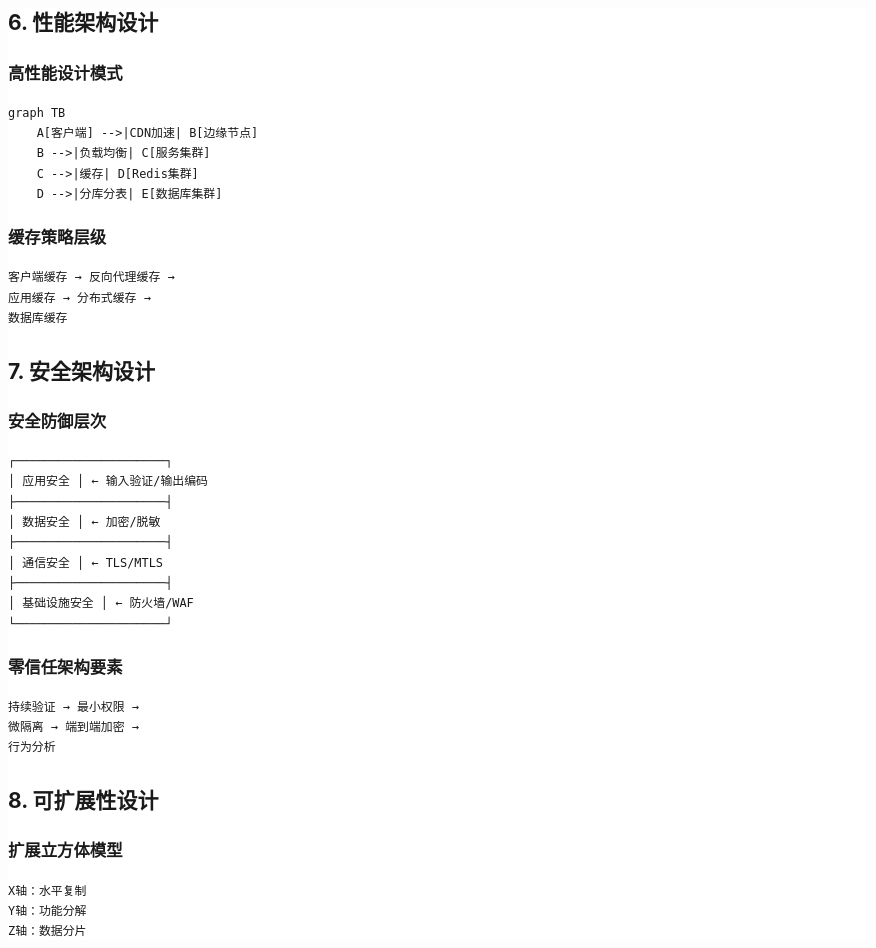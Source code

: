 ## 6. 性能架构设计

### 高性能设计模式

```mermaid
graph TB
    A[客户端] -->|CDN加速| B[边缘节点]
    B -->|负载均衡| C[服务集群]
    C -->|缓存| D[Redis集群]
    D -->|分库分表| E[数据库集群]
```

### 缓存策略层级

```
客户端缓存 → 反向代理缓存 → 
应用缓存 → 分布式缓存 → 
数据库缓存
```

## 7. 安全架构设计

### 安全防御层次

```
┌─────────────────────┐
│ 应用安全 │ ← 输入验证/输出编码
├─────────────────────┤
│ 数据安全 │ ← 加密/脱敏
├─────────────────────┤
│ 通信安全 │ ← TLS/MTLS
├─────────────────────┤
│ 基础设施安全 │ ← 防火墙/WAF
└─────────────────────┘
```

### 零信任架构要素

```
持续验证 → 最小权限 → 
微隔离 → 端到端加密 → 
行为分析
```

## 8. 可扩展性设计

### 扩展立方体模型

```
X轴：水平复制
Y轴：功能分解
Z轴：数据分片
```
